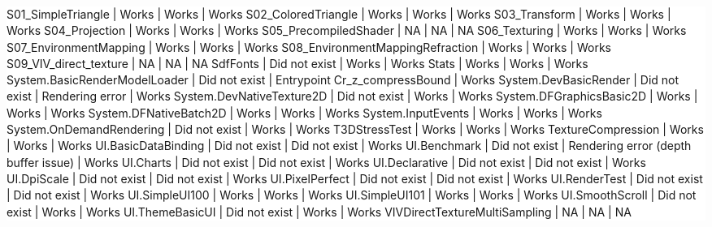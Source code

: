 S01_SimpleTriangle               | Works                        | Works                                | Works
S02_ColoredTriangle              | Works                        | Works                                | Works
S03_Transform                    | Works                        | Works                                | Works
S04_Projection                   | Works                        | Works                                | Works
S05_PrecompiledShader            | NA                           | NA                                   | NA
S06_Texturing                    | Works                        | Works                                | Works
S07_EnvironmentMapping           | Works                        | Works                                | Works
S08_EnvironmentMappingRefraction | Works                        | Works                                | Works
S09_VIV_direct_texture           | NA                           | NA                                   | NA
SdfFonts                         | Did not exist                | Works                                | Works
Stats                            | Works                        | Works                                | Works
System.BasicRenderModelLoader    | Did not exist                | Entrypoint Cr_z_compressBound        | Works
System.DevBasicRender            | Did not exist                | Rendering error                      | Works
System.DevNativeTexture2D        | Did not exist                | Works                                | Works
System.DFGraphicsBasic2D         | Works                        | Works                                | Works
System.DFNativeBatch2D           | Works                        | Works                                | Works
System.InputEvents               | Works                        | Works                                | Works
System.OnDemandRendering         | Did not exist                | Works                                | Works
T3DStressTest                    | Works                        | Works                                | Works
TextureCompression               | Works                        | Works                                | Works
UI.BasicDataBinding              | Did not exist                | Did not exist                        | Works
UI.Benchmark                     | Did not exist                | Rendering error (depth buffer issue) | Works
UI.Charts                        | Did not exist                | Did not exist                        | Works
UI.Declarative                   | Did not exist                | Did not exist                        | Works
UI.DpiScale                      | Did not exist                | Did not exist                        | Works
UI.PixelPerfect                  | Did not exist                | Did not exist                        | Works
UI.RenderTest                    | Did not exist                | Did not exist                        | Works
UI.SimpleUI100                   | Works                        | Works                                | Works
UI.SimpleUI101                   | Works                        | Works                                | Works
UI.SmoothScroll                  | Did not exist                | Works                                | Works
UI.ThemeBasicUI                  | Did not exist                | Works                                | Works
VIVDirectTextureMultiSampling    | NA                           | NA                                   | NA